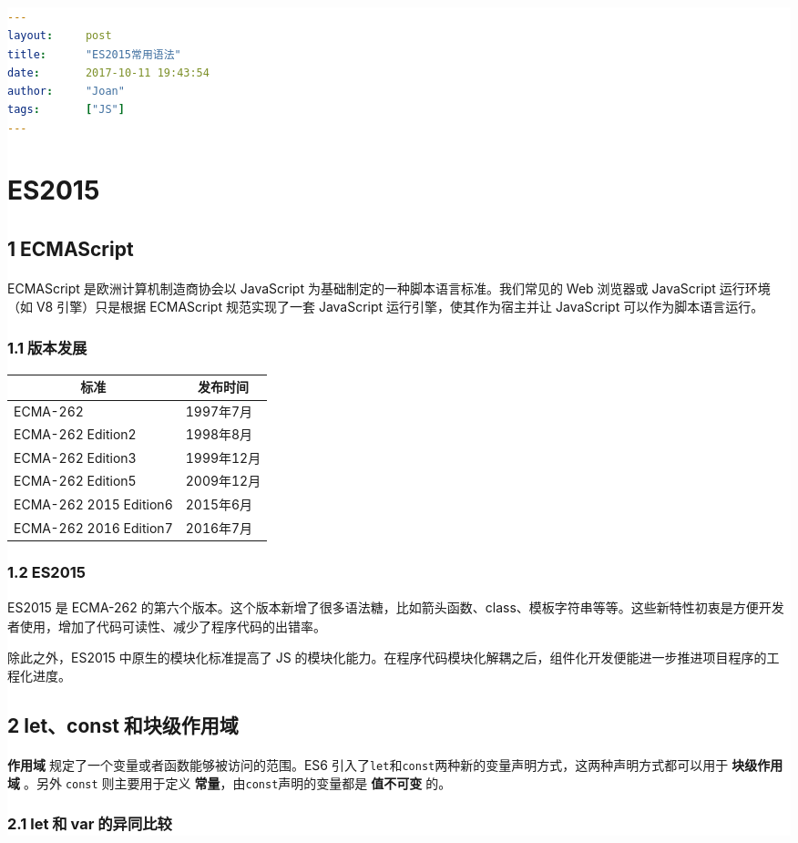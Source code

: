 ```yaml
---
layout:     post
title:      "ES2015常用语法"
date:       2017-10-11 19:43:54
author:     "Joan"
tags:       ["JS"]
---
```


# ES2015



## 1 ECMAScript

ECMAScript 是欧洲计算机制造商协会以 JavaScript 为基础制定的一种脚本语言标准。我们常见的 Web 浏览器或 JavaScript 运行环境（如 V8 引擎）只是根据 ECMAScript 规范实现了一套 JavaScript 运行引擎，使其作为宿主并让 JavaScript 可以作为脚本语言运行。



### 1.1 版本发展

| 标准                     | 发布时间     |
| ---------------------- | -------- |
| ECMA-262               | 1997年7月  |
| ECMA-262 Edition2      | 1998年8月  |
| ECMA-262 Edition3      | 1999年12月 |
| ECMA-262 Edition5      | 2009年12月 |
| ECMA-262 2015 Edition6 | 2015年6月  |
| ECMA-262 2016 Edition7 | 2016年7月  |



### 1.2 ES2015

ES2015 是 ECMA-262 的第六个版本。这个版本新增了很多语法糖，比如箭头函数、class、模板字符串等等。这些新特性初衷是方便开发者使用，增加了代码可读性、减少了程序代码的出错率。

除此之外，ES2015 中原生的模块化标准提高了 JS 的模块化能力。在程序代码模块化解耦之后，组件化开发便能进一步推进项目程序的工程化进度。



## 2 let、const 和块级作用域

**作用域** 规定了一个变量或者函数能够被访问的范围。ES6 引入了`let`和`const`两种新的变量声明方式，这两种声明方式都可以用于 **块级作用域** 。另外 `const` 则主要用于定义 **常量**，由`const`声明的变量都是 **值不可变** 的。



### 2.1 let 和 var 的异同比较
